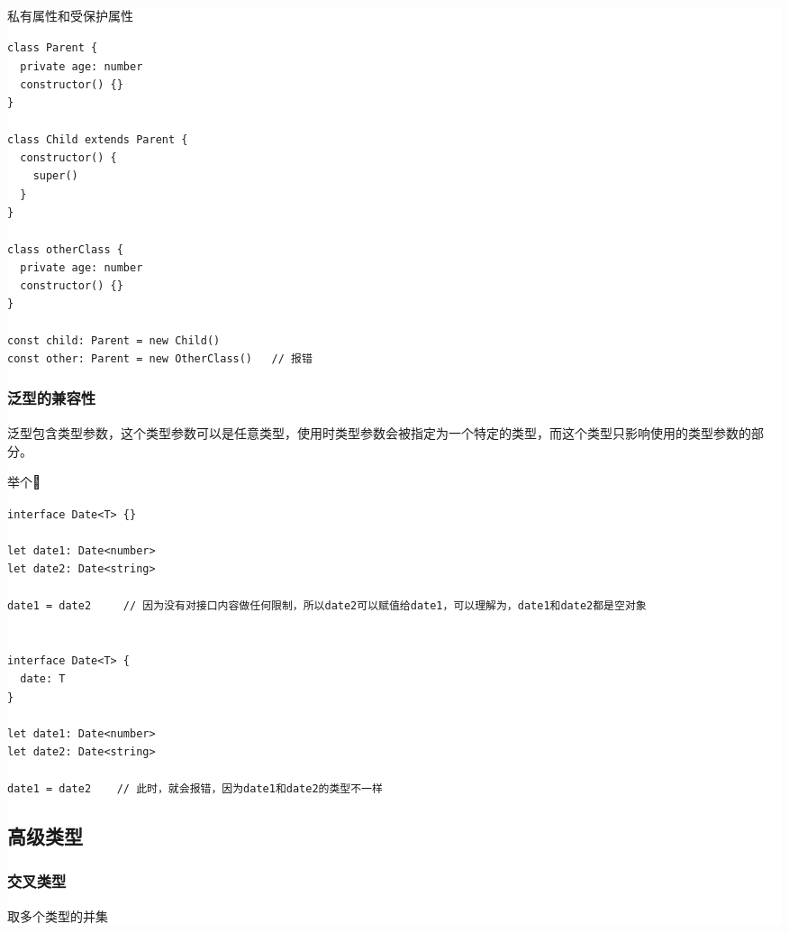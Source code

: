 私有属性和受保护属性

```tsx
class Parent {
  private age: number
  constructor() {}
}

class Child extends Parent {
  constructor() {
    super()
  }
}

class otherClass {
  private age: number
  constructor() {}
}

const child: Parent = new Child()
const other: Parent = new OtherClass()   // 报错
```

### 泛型的兼容性

泛型包含类型参数，这个类型参数可以是任意类型，使用时类型参数会被指定为一个特定的类型，而这个类型只影响使用的类型参数的部分。

举个🍐

```tsx
interface Date<T> {}

let date1: Date<number>
let date2: Date<string>
    
date1 = date2     // 因为没有对接口内容做任何限制，所以date2可以赋值给date1，可以理解为，date1和date2都是空对象


interface Date<T> {
  date: T
}

let date1: Date<number>
let date2: Date<string>
    
date1 = date2    // 此时，就会报错，因为date1和date2的类型不一样
```

## 高级类型

### 交叉类型

取多个类型的并集
